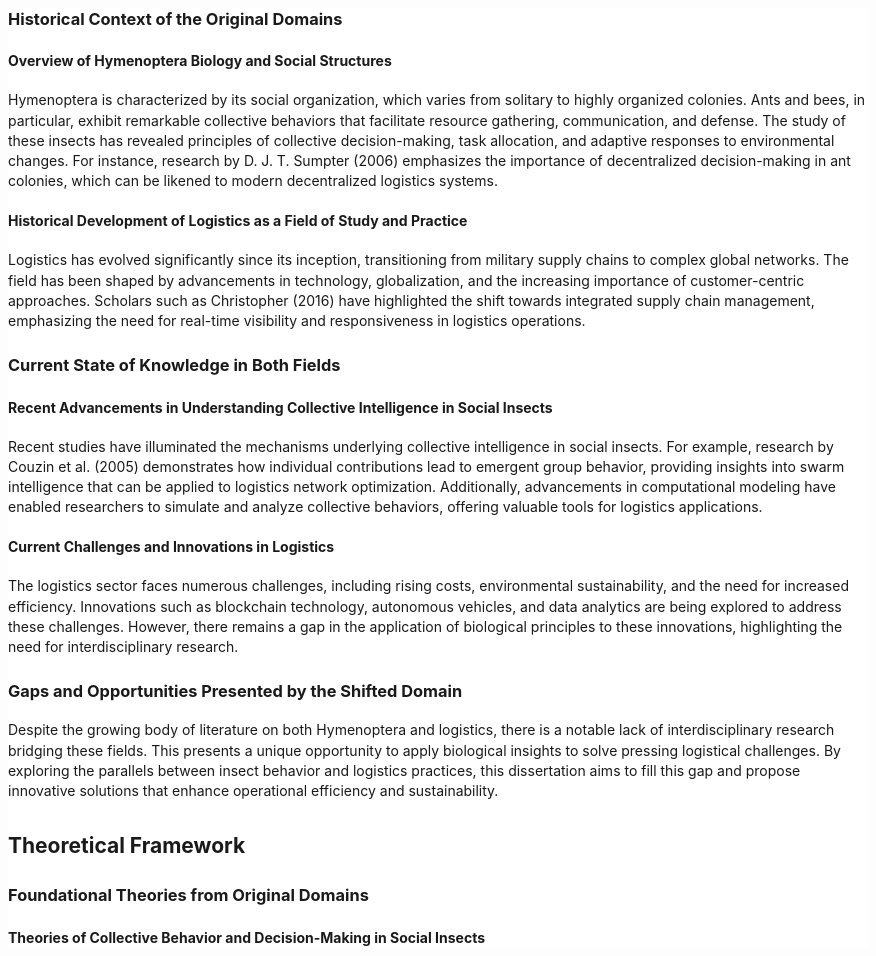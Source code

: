 ### Historical Context of the Original Domains

#### Overview of Hymenoptera Biology and Social Structures

Hymenoptera is characterized by its social organization, which varies from solitary to highly organized colonies. Ants and bees, in particular, exhibit remarkable collective behaviors that facilitate resource gathering, communication, and defense. The study of these insects has revealed principles of collective decision-making, task allocation, and adaptive responses to environmental changes. For instance, research by D. J. T. Sumpter (2006) emphasizes the importance of decentralized decision-making in ant colonies, which can be likened to modern decentralized logistics systems.

#### Historical Development of Logistics as a Field of Study and Practice

Logistics has evolved significantly since its inception, transitioning from military supply chains to complex global networks. The field has been shaped by advancements in technology, globalization, and the increasing importance of customer-centric approaches. Scholars such as Christopher (2016) have highlighted the shift towards integrated supply chain management, emphasizing the need for real-time visibility and responsiveness in logistics operations.

### Current State of Knowledge in Both Fields

#### Recent Advancements in Understanding Collective Intelligence in Social Insects

Recent studies have illuminated the mechanisms underlying collective intelligence in social insects. For example, research by Couzin et al. (2005) demonstrates how individual contributions lead to emergent group behavior, providing insights into swarm intelligence that can be applied to logistics network optimization. Additionally, advancements in computational modeling have enabled researchers to simulate and analyze collective behaviors, offering valuable tools for logistics applications.

#### Current Challenges and Innovations in Logistics

The logistics sector faces numerous challenges, including rising costs, environmental sustainability, and the need for increased efficiency. Innovations such as blockchain technology, autonomous vehicles, and data analytics are being explored to address these challenges. However, there remains a gap in the application of biological principles to these innovations, highlighting the need for interdisciplinary research.

### Gaps and Opportunities Presented by the Shifted Domain

Despite the growing body of literature on both Hymenoptera and logistics, there is a notable lack of interdisciplinary research bridging these fields. This presents a unique opportunity to apply biological insights to solve pressing logistical challenges. By exploring the parallels between insect behavior and logistics practices, this dissertation aims to fill this gap and propose innovative solutions that enhance operational efficiency and sustainability.

## Theoretical Framework

### Foundational Theories from Original Domains

#### Theories of Collective Behavior and Decision-Making in Social Insects
